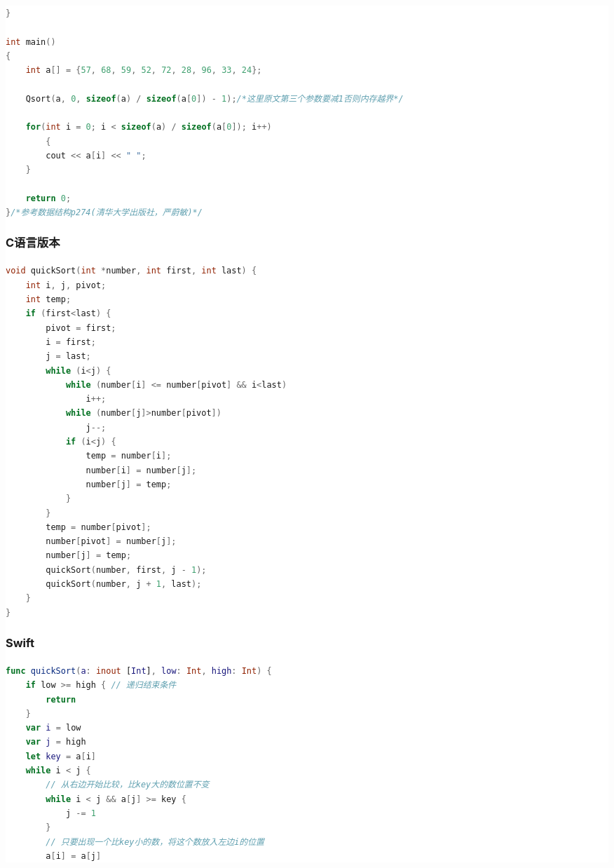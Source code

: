 ```c++
}
 
int main()
{
    int a[] = {57, 68, 59, 52, 72, 28, 96, 33, 24};
 
    Qsort(a, 0, sizeof(a) / sizeof(a[0]) - 1);/*这里原文第三个参数要减1否则内存越界*/
 
    for(int i = 0; i < sizeof(a) / sizeof(a[0]); i++)
        {
        cout << a[i] << " ";
    }
     
    return 0;
}/*参考数据结构p274(清华大学出版社，严蔚敏)*/
```

### C语言版本

```c
void quickSort(int *number, int first, int last) {
    int i, j, pivot;
    int temp;
    if (first<last) {
        pivot = first;
        i = first;
        j = last;
        while (i<j) {
            while (number[i] <= number[pivot] && i<last)
                i++;
            while (number[j]>number[pivot])
                j--;
            if (i<j) {
                temp = number[i];
                number[i] = number[j];
                number[j] = temp;
            }
        }
        temp = number[pivot];
        number[pivot] = number[j];
        number[j] = temp;
        quickSort(number, first, j - 1);
        quickSort(number, j + 1, last);
    }
}
```

### Swift

```swift
func quickSort(a: inout [Int], low: Int, high: Int) {
    if low >= high { // 递归结束条件
        return
    }
    var i = low
    var j = high
    let key = a[i]
    while i < j {
        // 从右边开始比较，比key大的数位置不变
        while i < j && a[j] >= key {
            j -= 1
        }
        // 只要出现一个比key小的数，将这个数放入左边i的位置
        a[i] = a[j]
```
